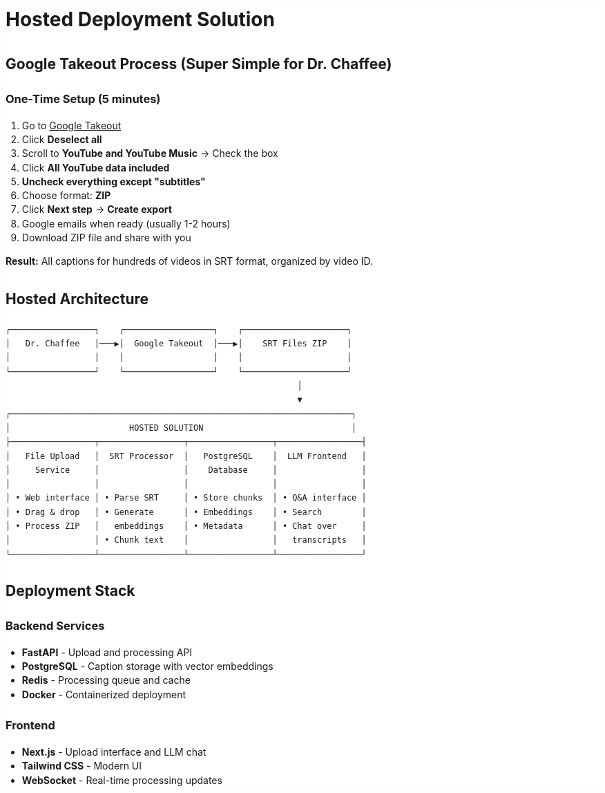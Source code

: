# Hosted Deployment Solution

## Google Takeout Process (Super Simple for Dr. Chaffee)

### One-Time Setup (5 minutes)
1. Go to [Google Takeout](https://takeout.google.com)
2. Click **Deselect all**
3. Scroll to **YouTube and YouTube Music** → Check the box
4. Click **All YouTube data included**
5. **Uncheck everything except "subtitles"**
6. Choose format: **ZIP** 
7. Click **Next step** → **Create export**
8. Google emails when ready (usually 1-2 hours)
9. Download ZIP file and share with you

**Result:** All captions for hundreds of videos in SRT format, organized by video ID.

## Hosted Architecture

```
┌─────────────────┐    ┌──────────────────┐    ┌─────────────────────┐
│   Dr. Chaffee   │───▶│  Google Takeout  │───▶│    SRT Files ZIP    │
│                 │    │                  │    │                     │
└─────────────────┘    └──────────────────┘    └─────────────────────┘
                                                           │
                                                           ▼
┌─────────────────────────────────────────────────────────────────────┐
│                        HOSTED SOLUTION                              │
├─────────────────┬─────────────────┬─────────────────┬─────────────────┤
│   File Upload   │  SRT Processor  │   PostgreSQL    │  LLM Frontend   │
│     Service     │                 │    Database     │                 │
│                 │                 │                 │                 │
│ • Web interface │ • Parse SRT     │ • Store chunks  │ • Q&A interface │
│ • Drag & drop   │ • Generate      │ • Embeddings    │ • Search        │
│ • Process ZIP   │   embeddings    │ • Metadata      │ • Chat over     │
│                 │ • Chunk text    │                 │   transcripts   │
└─────────────────┴─────────────────┴─────────────────┴─────────────────┘
```

## Deployment Stack

### Backend Services
- **FastAPI** - Upload and processing API
- **PostgreSQL** - Caption storage with vector embeddings
- **Redis** - Processing queue and cache
- **Docker** - Containerized deployment

### Frontend  
- **Next.js** - Upload interface and LLM chat
- **Tailwind CSS** - Modern UI
- **WebSocket** - Real-time processing updates
